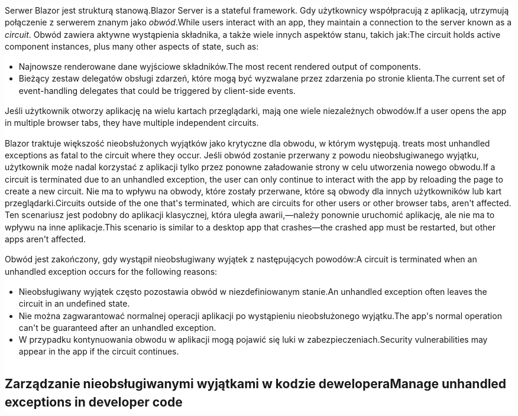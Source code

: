 <span data-ttu-id="3b6a7-116">Serwer Blazor jest strukturą stanową.</span><span class="sxs-lookup"><span data-stu-id="3b6a7-116">Blazor Server is a stateful framework.</span></span> <span data-ttu-id="3b6a7-117">Gdy użytkownicy współpracują z aplikacją, utrzymują połączenie z serwerem znanym jako *obwód*.</span><span class="sxs-lookup"><span data-stu-id="3b6a7-117">While users interact with an app, they maintain a connection to the server known as a *circuit*.</span></span> <span data-ttu-id="3b6a7-118">Obwód zawiera aktywne wystąpienia składnika, a także wiele innych aspektów stanu, takich jak:</span><span class="sxs-lookup"><span data-stu-id="3b6a7-118">The circuit holds active component instances, plus many other aspects of state, such as:</span></span>

* <span data-ttu-id="3b6a7-119">Najnowsze renderowane dane wyjściowe składników.</span><span class="sxs-lookup"><span data-stu-id="3b6a7-119">The most recent rendered output of components.</span></span>
* <span data-ttu-id="3b6a7-120">Bieżący zestaw delegatów obsługi zdarzeń, które mogą być wyzwalane przez zdarzenia po stronie klienta.</span><span class="sxs-lookup"><span data-stu-id="3b6a7-120">The current set of event-handling delegates that could be triggered by client-side events.</span></span>

<span data-ttu-id="3b6a7-121">Jeśli użytkownik otworzy aplikację na wielu kartach przeglądarki, mają one wiele niezależnych obwodów.</span><span class="sxs-lookup"><span data-stu-id="3b6a7-121">If a user opens the app in multiple browser tabs, they have multiple independent circuits.</span></span>

Blazor<span data-ttu-id="3b6a7-122"> traktuje większość nieobsłużonych wyjątków jako krytyczne dla obwodu, w którym występują.</span><span class="sxs-lookup"><span data-stu-id="3b6a7-122"> treats most unhandled exceptions as fatal to the circuit where they occur.</span></span> <span data-ttu-id="3b6a7-123">Jeśli obwód zostanie przerwany z powodu nieobsługiwanego wyjątku, użytkownik może nadal korzystać z aplikacji tylko przez ponowne załadowanie strony w celu utworzenia nowego obwodu.</span><span class="sxs-lookup"><span data-stu-id="3b6a7-123">If a circuit is terminated due to an unhandled exception, the user can only continue to interact with the app by reloading the page to create a new circuit.</span></span> <span data-ttu-id="3b6a7-124">Nie ma to wpływu na obwody, które zostały przerwane, które są obwody dla innych użytkowników lub kart przeglądarki.</span><span class="sxs-lookup"><span data-stu-id="3b6a7-124">Circuits outside of the one that's terminated, which are circuits for other users or other browser tabs, aren't affected.</span></span> <span data-ttu-id="3b6a7-125">Ten scenariusz jest podobny do aplikacji klasycznej, która uległa awarii,&mdash;należy ponownie uruchomić aplikację, ale nie ma to wpływu na inne aplikacje.</span><span class="sxs-lookup"><span data-stu-id="3b6a7-125">This scenario is similar to a desktop app that crashes&mdash;the crashed app must be restarted, but other apps aren't affected.</span></span>

<span data-ttu-id="3b6a7-126">Obwód jest zakończony, gdy wystąpił nieobsługiwany wyjątek z następujących powodów:</span><span class="sxs-lookup"><span data-stu-id="3b6a7-126">A circuit is terminated when an unhandled exception occurs for the following reasons:</span></span>

* <span data-ttu-id="3b6a7-127">Nieobsługiwany wyjątek często pozostawia obwód w niezdefiniowanym stanie.</span><span class="sxs-lookup"><span data-stu-id="3b6a7-127">An unhandled exception often leaves the circuit in an undefined state.</span></span>
* <span data-ttu-id="3b6a7-128">Nie można zagwarantować normalnej operacji aplikacji po wystąpieniu nieobsłużonego wyjątku.</span><span class="sxs-lookup"><span data-stu-id="3b6a7-128">The app's normal operation can't be guaranteed after an unhandled exception.</span></span>
* <span data-ttu-id="3b6a7-129">W przypadku kontynuowania obwodu w aplikacji mogą pojawić się luki w zabezpieczeniach.</span><span class="sxs-lookup"><span data-stu-id="3b6a7-129">Security vulnerabilities may appear in the app if the circuit continues.</span></span>

## <a name="manage-unhandled-exceptions-in-developer-code"></a><span data-ttu-id="3b6a7-130">Zarządzanie nieobsługiwanymi wyjątkami w kodzie dewelopera</span><span class="sxs-lookup"><span data-stu-id="3b6a7-130">Manage unhandled exceptions in developer code</span></span>
